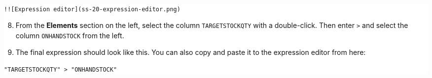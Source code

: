     !![Expression editor](ss-20-expression-editor.png)

8.	From the **Elements** section on the left, select the column `TARGETSTOCKQTY` with a double-click. Then enter `>` and select the column `ONHANDSTOCK` from the left.

9.	The final expression should look like this. You can also copy and paste it to the expression editor from here:

```
"TARGETSTOCKQTY" > "ONHANDSTOCK"
```
